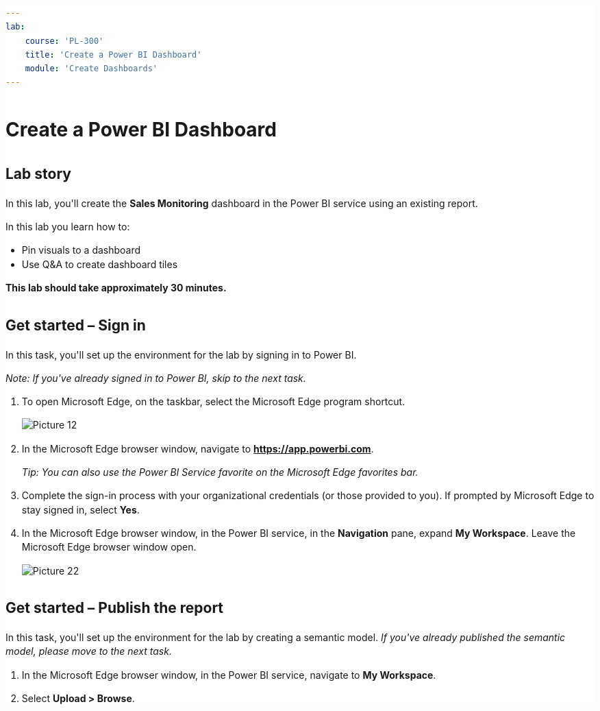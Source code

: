 ```yaml
---
lab:
    course: 'PL-300'
    title: 'Create a Power BI Dashboard'
    module: 'Create Dashboards'
---
```



# **Create a Power BI Dashboard**

## **Lab story**

In this lab, you'll create the **Sales Monitoring** dashboard in the Power BI service using an existing report.

In this lab you learn how to:

- Pin visuals to a dashboard
- Use Q&A to create dashboard tiles

**This lab should take approximately 30 minutes.**

## **Get started – Sign in**

In this task, you'll set up the environment for the lab by signing in to Power BI.

*Note: If you've already signed in to Power BI, skip to the next task.*

1. To open Microsoft Edge, on the taskbar, select the Microsoft Edge program shortcut.

     ![Picture 12](Linked_image_Files/08-design-report-in-power-bi-desktop-enhanced_image1.png)

1. In the Microsoft Edge browser window, navigate to **https://app.powerbi.com**.

    *Tip: You can also use the Power BI Service favorite on the Microsoft Edge favorites bar.*

1. Complete the sign-in process with your organizational credentials (or those provided to you). If prompted by Microsoft Edge to stay signed in, select **Yes**.

1. In the Microsoft Edge browser window, in the Power BI service, in the **Navigation** pane, expand **My Workspace**. Leave the Microsoft Edge browser window open.

     ![Picture 22](Linked_image_Files/07-my-workspace-new.png)

## **Get started – Publish the report**

In this task, you'll set up the environment for the lab by creating a semantic model. *If you've already published the semantic model, please move to the next task.*

1. In the Microsoft Edge browser window, in the Power BI service, navigate to **My Workspace**.

1. Select **Upload > Browse**.
